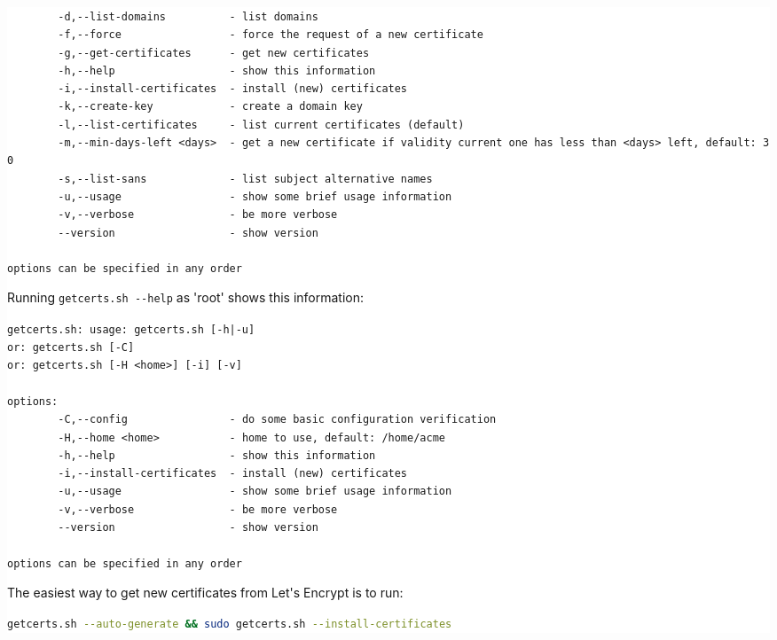 ```
        -d,--list-domains          - list domains
        -f,--force                 - force the request of a new certificate
        -g,--get-certificates      - get new certificates
        -h,--help                  - show this information
        -i,--install-certificates  - install (new) certificates
        -k,--create-key            - create a domain key
        -l,--list-certificates     - list current certificates (default)
        -m,--min-days-left <days>  - get a new certificate if validity current one has less than <days> left, default: 30
        -s,--list-sans             - list subject alternative names
        -u,--usage                 - show some brief usage information
        -v,--verbose               - be more verbose
        --version                  - show version

options can be specified in any order
```

Running `getcerts.sh --help` as 'root' shows this information:

```
getcerts.sh: usage: getcerts.sh [-h|-u]
or: getcerts.sh [-C]
or: getcerts.sh [-H <home>] [-i] [-v]

options:
        -C,--config                - do some basic configuration verification
        -H,--home <home>           - home to use, default: /home/acme
        -h,--help                  - show this information
        -i,--install-certificates  - install (new) certificates
        -u,--usage                 - show some brief usage information
        -v,--verbose               - be more verbose
        --version                  - show version

options can be specified in any order
```

The easiest way to get new certificates from Let's Encrypt is to run:

```sh
getcerts.sh --auto-generate && sudo getcerts.sh --install-certificates
```
